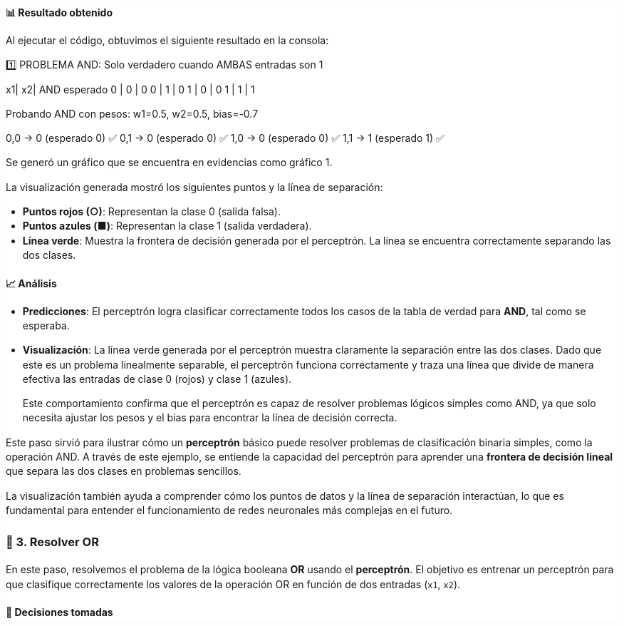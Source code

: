 #### 📊 Resultado obtenido

Al ejecutar el código, obtuvimos el siguiente resultado en la consola:

1️⃣ PROBLEMA AND: Solo verdadero cuando AMBAS entradas son 1

x1| x2| AND esperado
0 | 0 | 0
0 | 1 | 0
1 | 0 | 0
1 | 1 | 1

Probando AND con pesos: w1=0.5, w2=0.5, bias=-0.7

0,0 → 0 (esperado 0) ✅
0,1 → 0 (esperado 0) ✅
1,0 → 0 (esperado 0) ✅
1,1 → 1 (esperado 1) ✅

Se generó un gráfico que se encuentra en evidencias como gráfico 1.

La visualización generada mostró los siguientes puntos y la línea de separación:

- **Puntos rojos (○)**: Representan la clase 0 (salida falsa).
- **Puntos azules (■)**: Representan la clase 1 (salida verdadera).
- **Línea verde**: Muestra la frontera de decisión generada por el perceptrón. La línea se encuentra correctamente separando las dos clases.

#### 📈 Análisis

- **Predicciones**: El perceptrón logra clasificar correctamente todos los casos de la tabla de verdad para **AND**, tal como se esperaba.
- **Visualización**: La línea verde generada por el perceptrón muestra claramente la separación entre las dos clases. Dado que este es un problema linealmente separable, el perceptrón funciona correctamente y traza una línea que divide de manera efectiva las entradas de clase 0 (rojos) y clase 1 (azules).
  
  Este comportamiento confirma que el perceptrón es capaz de resolver problemas lógicos simples como AND, ya que solo necesita ajustar los pesos y el bias para encontrar la línea de decisión correcta.

Este paso sirvió para ilustrar cómo un **perceptrón** básico puede resolver problemas de clasificación binaria simples, como la operación AND. A través de este ejemplo, se entiende la capacidad del perceptrón para aprender una **frontera de decisión lineal** que separa las dos clases en problemas sencillos.

La visualización también ayuda a comprender cómo los puntos de datos y la línea de separación interactúan, lo que es fundamental para entender el funcionamiento de redes neuronales más complejas en el futuro.

### 🎯 3. Resolver OR

En este paso, resolvemos el problema de la lógica booleana **OR** usando el **perceptrón**. El objetivo es entrenar un perceptrón para que clasifique correctamente los valores de la operación OR en función de dos entradas (`x1`, `x2`).

#### 🔑 Decisiones tomadas
